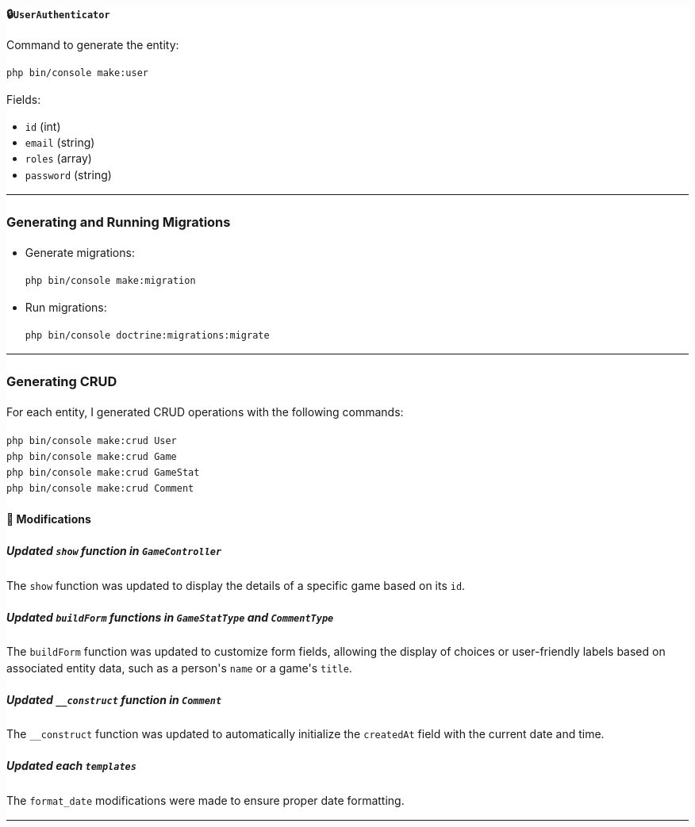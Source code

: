 #### 🔒`UserAuthenticator`
Command to generate the entity:  
```bash
php bin/console make:user
```
Fields:
- `id` (int)
- `email` (string)
- `roles` (array)
- `password` (string)

---

### Generating and Running Migrations
- Generate migrations:  
  ```bash
  php bin/console make:migration
  ```
- Run migrations:  
  ```bash
  php bin/console doctrine:migrations:migrate
  ```

---

### Generating CRUD
For each entity, I generated CRUD operations with the following commands:
```bash
php bin/console make:crud User
php bin/console make:crud Game
php bin/console make:crud GameStat
php bin/console make:crud Comment
```

#### 🔄 Modifications

##### Updated `show` function in `GameController`

The `show` function was updated to display the details of a specific game based on its `id`.

##### Updated `buildForm` functions in `GameStatType` and `CommentType`

The `buildForm` function was updated to customize form fields, allowing the display of choices or user-friendly labels based on associated entity data, such as a person's `name` or a game's `title`.

##### Updated `__construct` function in `Comment`

The `__construct` function was updated to automatically initialize the `createdAt` field with the current date and time.

##### Updated each `templates`

The `format_date` modifications were made to ensure proper date formatting.

---